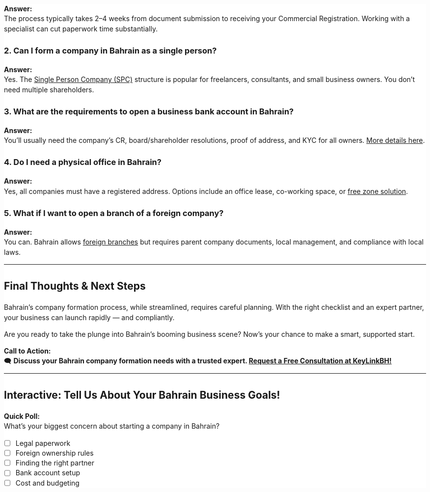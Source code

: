 **Answer:**  
The process typically takes 2–4 weeks from document submission to receiving your Commercial Registration. Working with a specialist can cut paperwork time substantially.

### 2. Can I form a company in Bahrain as a single person?

**Answer:**  
Yes. The [Single Person Company (SPC)](https://keylinkbh.com/single-person-company-in-bahrain/) structure is popular for freelancers, consultants, and small business owners. You don’t need multiple shareholders.

### 3. What are the requirements to open a business bank account in Bahrain?

**Answer:**  
You’ll usually need the company’s CR, board/shareholder resolutions, proof of address, and KYC for all owners. [More details here](https://keylinkbh.com/business-corporate-bank-account-in-bahrain/).

### 4. Do I need a physical office in Bahrain?

**Answer:**  
Yes, all companies must have a registered address. Options include an office lease, co-working space, or [free zone solution](https://keylinkbh.com/free-zone-in-bahrain/).

### 5. What if I want to open a branch of a foreign company?

**Answer:**  
You can. Bahrain allows [foreign branches](https://keylinkbh.com/foreign-company-branch-in-bahrain/) but requires parent company documents, local management, and compliance with local laws.

---

## Final Thoughts & Next Steps

Bahrain’s company formation process, while streamlined, requires careful planning. With the right checklist and an expert partner, your business can launch rapidly — and compliantly.

Are you ready to take the plunge into Bahrain’s booming business scene? Now’s your chance to make a smart, supported start.

**Call to Action:**  
🗨️ **Discuss your Bahrain company formation needs with a trusted expert. [Request a Free Consultation at KeyLinkBH!](https://keylinkbh.com/company-formation-in-bahrain/)**

---

## Interactive: Tell Us About Your Bahrain Business Goals!

**Quick Poll:**  
What’s your biggest concern about starting a company in Bahrain?
- [ ] Legal paperwork
- [ ] Foreign ownership rules
- [ ] Finding the right partner
- [ ] Bank account setup
- [ ] Cost and budgeting
